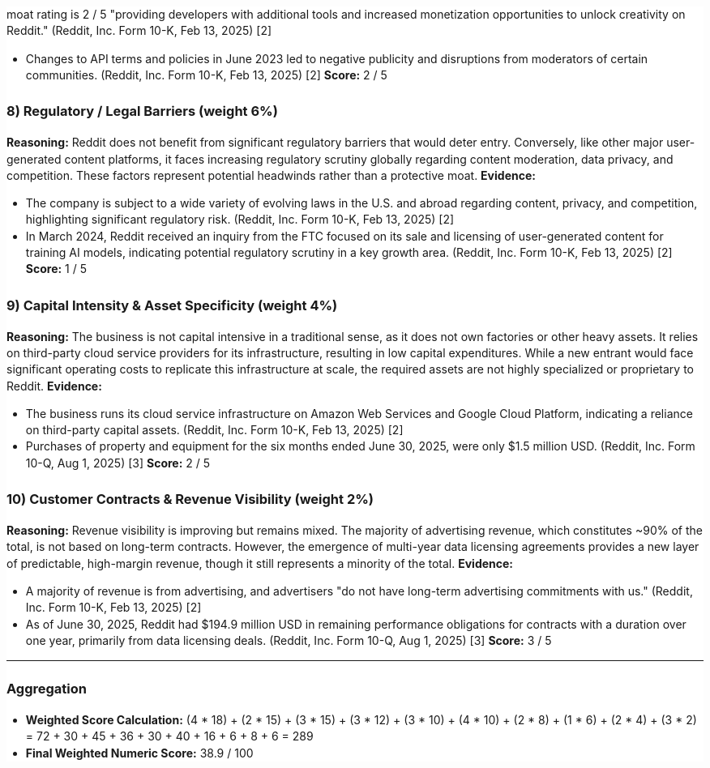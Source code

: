 moat rating is 2 / 5 "providing developers with additional tools and increased monetization opportunities to unlock creativity on Reddit." (Reddit, Inc. Form 10-K, Feb 13, 2025) [2]
*   Changes to API terms and policies in June 2023 led to negative publicity and disruptions from moderators of certain communities. (Reddit, Inc. Form 10-K, Feb 13, 2025) [2]
**Score:** 2 / 5

### 8) Regulatory / Legal Barriers (weight 6%)
**Reasoning:** Reddit does not benefit from significant regulatory barriers that would deter entry. Conversely, like other major user-generated content platforms, it faces increasing regulatory scrutiny globally regarding content moderation, data privacy, and competition. These factors represent potential headwinds rather than a protective moat.
**Evidence:**
*   The company is subject to a wide variety of evolving laws in the U.S. and abroad regarding content, privacy, and competition, highlighting significant regulatory risk. (Reddit, Inc. Form 10-K, Feb 13, 2025) [2]
*   In March 2024, Reddit received an inquiry from the FTC focused on its sale and licensing of user-generated content for training AI models, indicating potential regulatory scrutiny in a key growth area. (Reddit, Inc. Form 10-K, Feb 13, 2025) [2]
**Score:** 1 / 5

### 9) Capital Intensity & Asset Specificity (weight 4%)
**Reasoning:** The business is not capital intensive in a traditional sense, as it does not own factories or other heavy assets. It relies on third-party cloud service providers for its infrastructure, resulting in low capital expenditures. While a new entrant would face significant operating costs to replicate this infrastructure at scale, the required assets are not highly specialized or proprietary to Reddit.
**Evidence:**
*   The business runs its cloud service infrastructure on Amazon Web Services and Google Cloud Platform, indicating a reliance on third-party capital assets. (Reddit, Inc. Form 10-K, Feb 13, 2025) [2]
*   Purchases of property and equipment for the six months ended June 30, 2025, were only $1.5 million USD. (Reddit, Inc. Form 10-Q, Aug 1, 2025) [3]
**Score:** 2 / 5

### 10) Customer Contracts & Revenue Visibility (weight 2%)
**Reasoning:** Revenue visibility is improving but remains mixed. The majority of advertising revenue, which constitutes ~90% of the total, is not based on long-term contracts. However, the emergence of multi-year data licensing agreements provides a new layer of predictable, high-margin revenue, though it still represents a minority of the total.
**Evidence:**
*   A majority of revenue is from advertising, and advertisers "do not have long-term advertising commitments with us." (Reddit, Inc. Form 10-K, Feb 13, 2025) [2]
*   As of June 30, 2025, Reddit had $194.9 million USD in remaining performance obligations for contracts with a duration over one year, primarily from data licensing deals. (Reddit, Inc. Form 10-Q, Aug 1, 2025) [3]
**Score:** 3 / 5

---

### Aggregation
- **Weighted Score Calculation:** (4 * 18) + (2 * 15) + (3 * 15) + (3 * 12) + (3 * 10) + (4 * 10) + (2 * 8) + (1 * 6) + (2 * 4) + (3 * 2) = 72 + 30 + 45 + 36 + 30 + 40 + 16 + 6 + 8 + 6 = 289
- **Final Weighted Numeric Score:** 38.9 / 100
